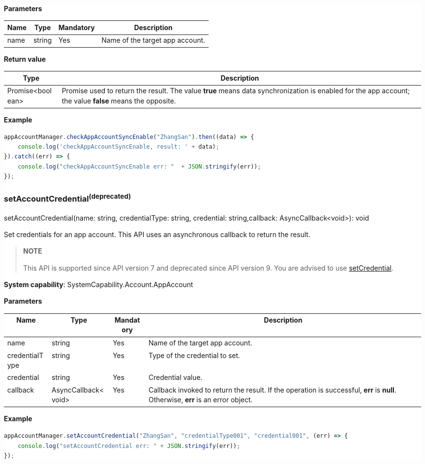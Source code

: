 **Parameters**

| Name | Type    | Mandatory  | Description     |
| ---- | ------ | ---- | ------- |
| name | string | Yes   | Name of the target app account.|

**Return value**

| Type                    | Description                   |
| ---------------------- | --------------------- |
| Promise&lt;boolean&gt; | Promise used to return the result. The value **true** means data synchronization is enabled for the app account; the value **false** means the opposite.|

**Example**

  ```js
  appAccountManager.checkAppAccountSyncEnable("ZhangSan").then((data) => { 
      console.log('checkAppAccountSyncEnable, result: ' + data);
  }).catch((err) => {
      console.log("checkAppAccountSyncEnable err: "  + JSON.stringify(err));
  });
  ```

### setAccountCredential<sup>(deprecated)</sup>

setAccountCredential(name: string, credentialType: string, credential: string,callback: AsyncCallback&lt;void&gt;): void

Set credentials for an app account. This API uses an asynchronous callback to return the result.

> **NOTE**
>
> This API is supported since API version 7 and deprecated since API version 9. You are advised to use [setCredential](#setcredential9).

**System capability**: SystemCapability.Account.AppAccount

**Parameters**

| Name           | Type                       | Mandatory  | Description           |
| -------------- | ------------------------- | ---- | ------------- |
| name           | string                    | Yes   | Name of the target app account.    |
| credentialType | string                    | Yes   | Type of the credential to set.    |
| credential     | string                    | Yes   | Credential value.     |
| callback       | AsyncCallback&lt;void&gt; | Yes   | Callback invoked to return the result. If the operation is successful, **err** is **null**. Otherwise, **err** is an error object.|

**Example**

  ```js
  appAccountManager.setAccountCredential("ZhangSan", "credentialType001", "credential001", (err) => { 
      console.log("setAccountCredential err: " + JSON.stringify(err));
  });
  ```
